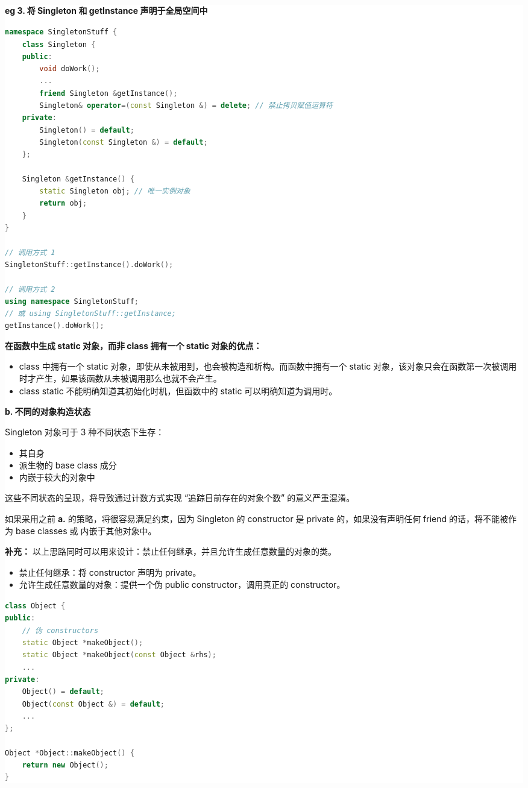 
**eg 3. 将 Singleton 和 getInstance 声明于全局空间中**

```C++
namespace SingletonStuff {
    class Singleton {
    public:
        void doWork();
        ...
        friend Singleton &getInstance();
        Singleton& operator=(const Singleton &) = delete; // 禁止拷贝赋值运算符
    private:
        Singleton() = default;
        Singleton(const Singleton &) = default;
    };

    Singleton &getInstance() {
        static Singleton obj; // 唯一实例对象
        return obj;
    }
}

// 调用方式 1
SingletonStuff::getInstance().doWork();

// 调用方式 2
using namespace SingletonStuff;
// 或 using SingletonStuff::getInstance;
getInstance().doWork();
```

**在函数中生成 static 对象，而非 class 拥有一个 static 对象的优点：**

* class 中拥有一个 static 对象，即使从未被用到，也会被构造和析构。而函数中拥有一个 static 对象，该对象只会在函数第一次被调用时才产生，如果该函数从未被调用那么也就不会产生。
* class static 不能明确知道其初始化时机，但函数中的 static 可以明确知道为调用时。

**b. 不同的对象构造状态**

Singleton 对象可于 3 种不同状态下生存：

* 其自身
* 派生物的 base class 成分
* 内嵌于较大的对象中

这些不同状态的呈现，将导致通过计数方式实现 “追踪目前存在的对象个数” 的意义严重混淆。

如果采用之前 **a.** 的策略，将很容易满足约束，因为 Singleton 的 constructor 是 private 的，如果没有声明任何 friend 的话，将不能被作为 base classes 或 内嵌于其他对象中。

**补充：** 以上思路同时可以用来设计：禁止任何继承，并且允许生成任意数量的对象的类。

* 禁止任何继承：将 constructor 声明为 private。
* 允许生成任意数量的对象：提供一个伪 public constructor，调用真正的 constructor。

```C++
class Object {
public:
    // 伪 constructors
    static Object *makeObject();
    static Object *makeObject(const Object &rhs);
    ...
private:
    Object() = default;
    Object(const Object &) = default;
    ...
};

Object *Object::makeObject() { 
    return new Object(); 
}
```